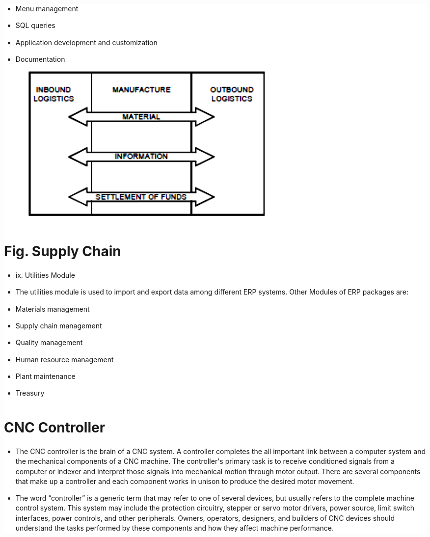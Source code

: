   - Menu management

  - SQL queries

  - Application development and customization

  - Documentation


![u138](/CIM/Notes/src/u138.png)
# Fig. Supply Chain

 - ix. Utilities Module

 - The utilities module is used to import and export data among different ERP systems. Other Modules of ERP packages are:

  - Materials management

  - Supply chain management

  - Quality management

  - Human resource management

  - Plant maintenance

  - Treasury

# CNC Controller

 - The CNC controller is the brain of a CNC system. A controller completes the all important link between a computer system and the mechanical components of a CNC machine. The controller's primary task is to receive conditioned signals from a computer or indexer and interpret those signals into mechanical motion through motor output. There are several components that make up a controller and each component works in unison to produce the desired motor movement.

 - The word “controller” is a generic term that may refer to one of several devices, but usually refers to the complete machine control system. This system may include the protection circuitry, stepper or servo motor drivers, power source, limit switch interfaces, power controls, and other peripherals. Owners, operators, designers, and builders of CNC devices should understand the tasks performed by these components and how they affect machine performance.
